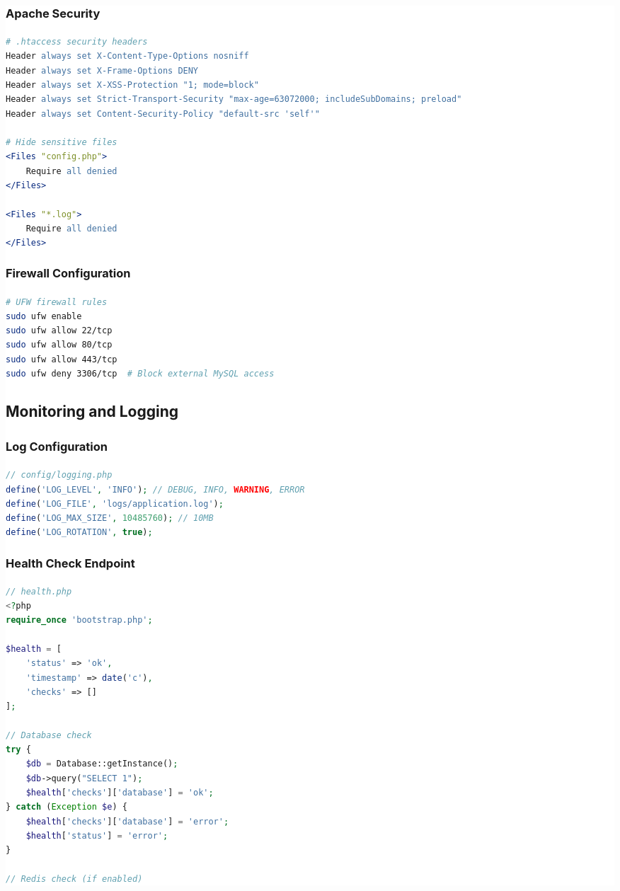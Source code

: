 ### Apache Security
```apache
# .htaccess security headers
Header always set X-Content-Type-Options nosniff
Header always set X-Frame-Options DENY
Header always set X-XSS-Protection "1; mode=block"
Header always set Strict-Transport-Security "max-age=63072000; includeSubDomains; preload"
Header always set Content-Security-Policy "default-src 'self'"

# Hide sensitive files
<Files "config.php">
    Require all denied
</Files>

<Files "*.log">
    Require all denied
</Files>
```

### Firewall Configuration
```bash
# UFW firewall rules
sudo ufw enable
sudo ufw allow 22/tcp
sudo ufw allow 80/tcp
sudo ufw allow 443/tcp
sudo ufw deny 3306/tcp  # Block external MySQL access
```

## Monitoring and Logging

### Log Configuration
```php
// config/logging.php
define('LOG_LEVEL', 'INFO'); // DEBUG, INFO, WARNING, ERROR
define('LOG_FILE', 'logs/application.log');
define('LOG_MAX_SIZE', 10485760); // 10MB
define('LOG_ROTATION', true);
```

### Health Check Endpoint
```php
// health.php
<?php
require_once 'bootstrap.php';

$health = [
    'status' => 'ok',
    'timestamp' => date('c'),
    'checks' => []
];

// Database check
try {
    $db = Database::getInstance();
    $db->query("SELECT 1");
    $health['checks']['database'] = 'ok';
} catch (Exception $e) {
    $health['checks']['database'] = 'error';
    $health['status'] = 'error';
}

// Redis check (if enabled)
```